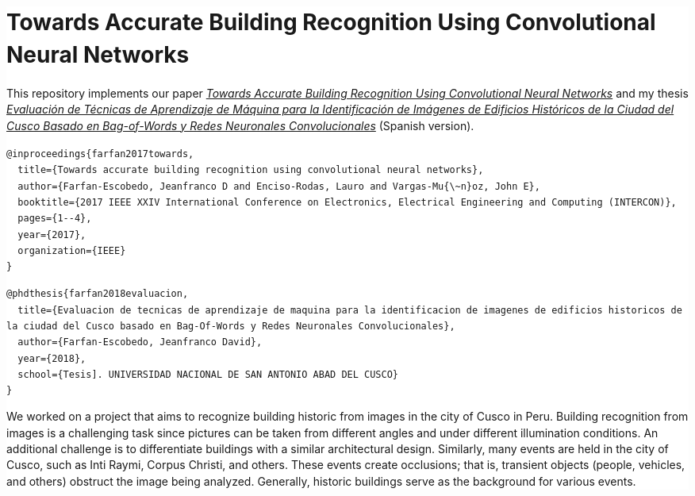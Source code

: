# Towards Accurate Building Recognition Using Convolutional Neural Networks

This repository implements our paper [*Towards Accurate Building Recognition Using Convolutional Neural Networks*](https://ieeexplore.ieee.org/abstract/document/8079686) and my thesis [*Evaluación de Técnicas de Aprendizaje de Máquina para la Identificación de Imágenes de Edificios Históricos de la Ciudad del Cusco Basado en Bag-of-Words y Redes Neuronales Convolucionales*](https://drive.google.com/file/d/1jEvaA3Q-oVf_AGPI2F1Sjf-Lj9nI-BQv/view?usp=sharing) (Spanish version).

```
@inproceedings{farfan2017towards,
  title={Towards accurate building recognition using convolutional neural networks},
  author={Farfan-Escobedo, Jeanfranco D and Enciso-Rodas, Lauro and Vargas-Mu{\~n}oz, John E},
  booktitle={2017 IEEE XXIV International Conference on Electronics, Electrical Engineering and Computing (INTERCON)},
  pages={1--4},
  year={2017},
  organization={IEEE}
}
```
```
@phdthesis{farfan2018evaluacion,
  title={Evaluacion de tecnicas de aprendizaje de maquina para la identificacion de imagenes de edificios historicos de la ciudad del Cusco basado en Bag-Of-Words y Redes Neuronales Convolucionales},
  author={Farfan-Escobedo, Jeanfranco David},
  year={2018},
  school={Tesis]. UNIVERSIDAD NACIONAL DE SAN ANTONIO ABAD DEL CUSCO}
}
```


We worked on a project that aims to recognize building historic from images in the city of Cusco in Peru. Building recognition from images is a challenging task since pictures can be taken from different angles and under different illumination conditions. An additional challenge is to differentiate buildings with a similar architectural design. Similarly, many events are held in the city of Cusco, such as Inti Raymi, Corpus Christi, and others. These events create occlusions; that is, transient objects (people, vehicles, and others) obstruct the image being analyzed. Generally, historic buildings serve as the background for various events.
